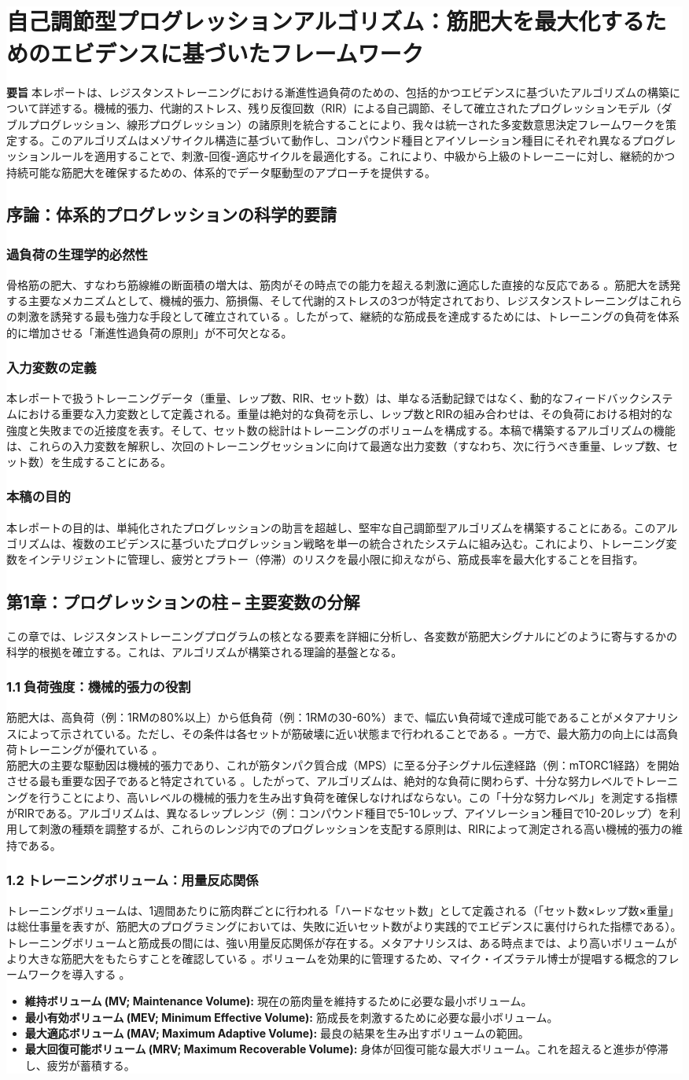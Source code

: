 # **自己調節型プログレッションアルゴリズム：筋肥大を最大化するためのエビデンスに基づいたフレームワーク**

**要旨** 本レポートは、レジスタンストレーニングにおける漸進性過負荷のための、包括的かつエビデンスに基づいたアルゴリズムの構築について詳述する。機械的張力、代謝的ストレス、残り反復回数（RIR）による自己調節、そして確立されたプログレッションモデル（ダブルプログレッション、線形プログレッション）の諸原則を統合することにより、我々は統一された多変数意思決定フレームワークを策定する。このアルゴリズムはメゾサイクル構造に基づいて動作し、コンパウンド種目とアイソレーション種目にそれぞれ異なるプログレッションルールを適用することで、刺激-回復-適応サイクルを最適化する。これにより、中級から上級のトレーニーに対し、継続的かつ持続可能な筋肥大を確保するための、体系的でデータ駆動型のアプローチを提供する。

## **序論：体系的プログレッションの科学的要請**

### **過負荷の生理学的必然性**

骨格筋の肥大、すなわち筋線維の断面積の増大は、筋肉がその時点での能力を超える刺激に適応した直接的な反応である 。筋肥大を誘発する主要なメカニズムとして、機械的張力、筋損傷、そして代謝的ストレスの3つが特定されており、レジスタンストレーニングはこれらの刺激を誘発する最も強力な手段として確立されている 。したがって、継続的な筋成長を達成するためには、トレーニングの負荷を体系的に増加させる「漸進性過負荷の原則」が不可欠となる。

### **入力変数の定義**

本レポートで扱うトレーニングデータ（重量、レップ数、RIR、セット数）は、単なる活動記録ではなく、動的なフィードバックシステムにおける重要な入力変数として定義される。重量は絶対的な負荷を示し、レップ数とRIRの組み合わせは、その負荷における相対的な強度と失敗までの近接度を表す。そして、セット数の総計はトレーニングのボリュームを構成する。本稿で構築するアルゴリズムの機能は、これらの入力変数を解釈し、次回のトレーニングセッションに向けて最適な出力変数（すなわち、次に行うべき重量、レップ数、セット数）を生成することにある。

### **本稿の目的**

本レポートの目的は、単純化されたプログレッションの助言を超越し、堅牢な自己調節型アルゴリズムを構築することにある。このアルゴリズムは、複数のエビデンスに基づいたプログレッション戦略を単一の統合されたシステムに組み込む。これにより、トレーニング変数をインテリジェントに管理し、疲労とプラトー（停滞）のリスクを最小限に抑えながら、筋成長率を最大化することを目指す。

## **第1章：プログレッションの柱 – 主要変数の分解**

この章では、レジスタンストレーニングプログラムの核となる要素を詳細に分析し、各変数が筋肥大シグナルにどのように寄与するかの科学的根拠を確立する。これは、アルゴリズムが構築される理論的基盤となる。

### **1.1 負荷強度：機械的張力の役割**

筋肥大は、高負荷（例：1RMの80%以上）から低負荷（例：1RMの30-60%）まで、幅広い負荷域で達成可能であることがメタアナリシスによって示されている。ただし、その条件は各セットが筋破壊に近い状態まで行われることである 。一方で、最大筋力の向上には高負荷トレーニングが優れている 。  
筋肥大の主要な駆動因は機械的張力であり、これが筋タンパク質合成（MPS）に至る分子シグナル伝達経路（例：mTORC1経路）を開始させる最も重要な因子であると特定されている 。したがって、アルゴリズムは、絶対的な負荷に関わらず、十分な努力レベルでトレーニングを行うことにより、高いレベルの機械的張力を生み出す負荷を確保しなければならない。この「十分な努力レベル」を測定する指標がRIRである。アルゴリズムは、異なるレップレンジ（例：コンパウンド種目で5-10レップ、アイソレーション種目で10-20レップ）を利用して刺激の種類を調整するが、これらのレンジ内でのプログレッションを支配する原則は、RIRによって測定される高い機械的張力の維持である。

### **1.2 トレーニングボリューム：用量反応関係**

トレーニングボリュームは、1週間あたりに筋肉群ごとに行われる「ハードなセット数」として定義される（「セット数×レップ数×重量」は総仕事量を表すが、筋肥大のプログラミングにおいては、失敗に近いセット数がより実践的でエビデンスに裏付けられた指標である）。  
トレーニングボリュームと筋成長の間には、強い用量反応関係が存在する。メタアナリシスは、ある時点までは、より高いボリュームがより大きな筋肥大をもたらすことを確認している 。ボリュームを効果的に管理するため、マイク・イズラテル博士が提唱する概念的フレームワークを導入する 。

* **維持ボリューム (MV; Maintenance Volume):** 現在の筋肉量を維持するために必要な最小ボリューム。  
* **最小有効ボリューム (MEV; Minimum Effective Volume):** 筋成長を刺激するために必要な最小ボリューム。  
* **最大適応ボリューム (MAV; Maximum Adaptive Volume):** 最良の結果を生み出すボリュームの範囲。  
* **最大回復可能ボリューム (MRV; Maximum Recoverable Volume):** 身体が回復可能な最大ボリューム。これを超えると進歩が停滞し、疲労が蓄積する。
